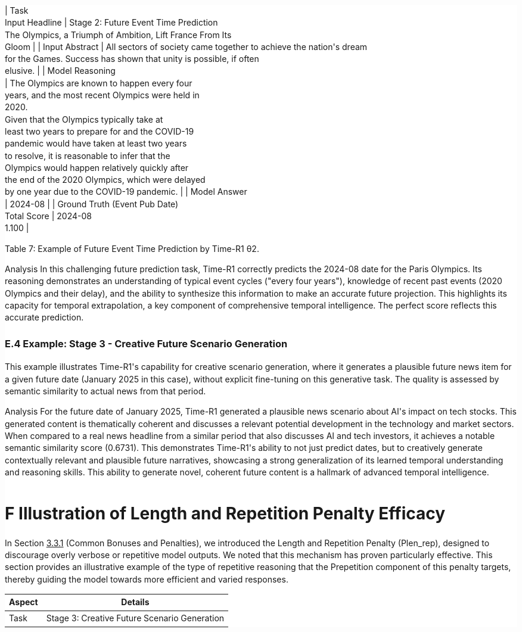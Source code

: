 | Task<br>Input Headline                       | Stage 2: Future Event Time Prediction<br>The Olympics, a Triumph of Ambition, Lift France From Its<br>Gloom                                                                                                                                                                                                                                                                                                                                                   |
| Input Abstract                               | All sectors of society came together to achieve the nation's dream<br>for the Games. Success has shown that unity is possible, if often<br>elusive.                                                                                                                                                                                                                                                                                                           |
| Model Reasoning<br><think></think>           | The Olympics are known to happen every four<br>years, and the most recent Olympics were held in<br>2020.<br>Given that the Olympics typically take at<br>least two years to prepare for and the COVID-19<br>pandemic would have taken at least two years<br>to resolve, it is reasonable to infer that the<br>Olympics would happen relatively quickly after<br>the end of the 2020 Olympics, which were delayed<br>by one year due to the COVID-19 pandemic. |
| Model Answer<br><answer></answer>            | 2024-08                                                                                                                                                                                                                                                                                                                                                                                                                                                       |
| Ground Truth (Event Pub Date)<br>Total Score | 2024-08<br>1.100                                                                                                                                                                                                                                                                                                                                                                                                                                              |

Table 7: Example of Future Event Time Prediction by Time-R1 θ2.

Analysis In this challenging future prediction task, Time-R1 correctly predicts the 2024-08 date for the Paris Olympics. Its reasoning demonstrates an understanding of typical event cycles ("every four years"), knowledge of recent past events (2020 Olympics and their delay), and the ability to synthesize this information to make an accurate future projection. This highlights its capacity for temporal extrapolation, a key component of comprehensive temporal intelligence. The perfect score reflects this accurate prediction.

### E.4 Example: Stage 3 - Creative Future Scenario Generation

This example illustrates Time-R1's capability for creative scenario generation, where it generates a plausible future news item for a given future date (January 2025 in this case), without explicit fine-tuning on this generative task. The quality is assessed by semantic similarity to actual news from that period.

Analysis For the future date of January 2025, Time-R1 generated a plausible news scenario about AI's impact on tech stocks. This generated content is thematically coherent and discusses a relevant potential development in the technology and market sectors. When compared to a real news headline from a similar period that also discusses AI and tech investors, it achieves a notable semantic similarity score (0.6731). This demonstrates Time-R1's ability to not just predict dates, but to creatively generate contextually relevant and plausible future narratives, showcasing a strong generalization of its learned temporal understanding and reasoning skills. This ability to generate novel, coherent future content is a hallmark of advanced temporal intelligence.

# <span id="page-23-0"></span>F Illustration of Length and Repetition Penalty Efficacy

In Section [3.3.1](#page-6-3) (Common Bonuses and Penalties), we introduced the Length and Repetition Penalty (Plen\_rep), designed to discourage overly verbose or repetitive model outputs. We noted that this mechanism has proven particularly effective. This section provides an illustrative example of the type of repetitive reasoning that the Prepetition component of this penalty targets, thereby guiding the model towards more efficient and varied responses.

| Aspect                    | Details                                                                                                                                                                                                                                                                             |
|---------------------------|-------------------------------------------------------------------------------------------------------------------------------------------------------------------------------------------------------------------------------------------------------------------------------------|
| Task                      | Stage 3: Creative Future Scenario Generation                                                                                                                                                                                                                                        |